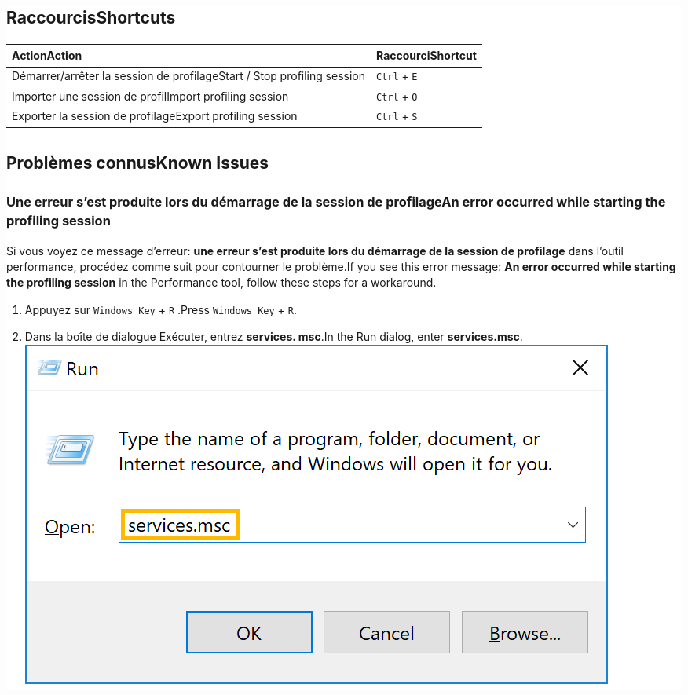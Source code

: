 ## <span data-ttu-id="ab8d2-266">Raccourcis</span><span class="sxs-lookup"><span data-stu-id="ab8d2-266">Shortcuts</span></span>

| <span data-ttu-id="ab8d2-267">Action</span><span class="sxs-lookup"><span data-stu-id="ab8d2-267">Action</span></span>                         | <span data-ttu-id="ab8d2-268">Raccourci</span><span class="sxs-lookup"><span data-stu-id="ab8d2-268">Shortcut</span></span>     |
|:-------------------------------|:-------------|
| <span data-ttu-id="ab8d2-269">Démarrer/arrêter la session de profilage</span><span class="sxs-lookup"><span data-stu-id="ab8d2-269">Start / Stop profiling session</span></span> | `Ctrl` + `E` |
| <span data-ttu-id="ab8d2-270">Importer une session de profil</span><span class="sxs-lookup"><span data-stu-id="ab8d2-270">Import profiling session</span></span>       | `Ctrl` + `O` |
| <span data-ttu-id="ab8d2-271">Exporter la session de profilage</span><span class="sxs-lookup"><span data-stu-id="ab8d2-271">Export profiling session</span></span>       | `Ctrl` + `S` |

## <span data-ttu-id="ab8d2-272">Problèmes connus</span><span class="sxs-lookup"><span data-stu-id="ab8d2-272">Known Issues</span></span>

### <span data-ttu-id="ab8d2-273">Une erreur s’est produite lors du démarrage de la session de profilage</span><span class="sxs-lookup"><span data-stu-id="ab8d2-273">An error occurred while starting the profiling session</span></span>

<span data-ttu-id="ab8d2-274">Si vous voyez ce message d’erreur: **une erreur s’est produite lors du démarrage de la session de profilage** dans l’outil performance, procédez comme suit pour contourner le problème.</span><span class="sxs-lookup"><span data-stu-id="ab8d2-274">If you see this error message: **An error occurred while starting the profiling session** in the Performance tool, follow these steps for a workaround.</span></span>

1. <span data-ttu-id="ab8d2-275">Appuyez sur `Windows Key`  +  `R` .</span><span class="sxs-lookup"><span data-stu-id="ab8d2-275">Press `Windows Key` + `R`.</span></span>

2. <span data-ttu-id="ab8d2-276">Dans la boîte de dialogue Exécuter, entrez **services. msc**.</span><span class="sxs-lookup"><span data-stu-id="ab8d2-276">In the Run dialog, enter **services.msc**.</span></span>
![problèmes connus-1](./media/known_issues_1.PNG)

